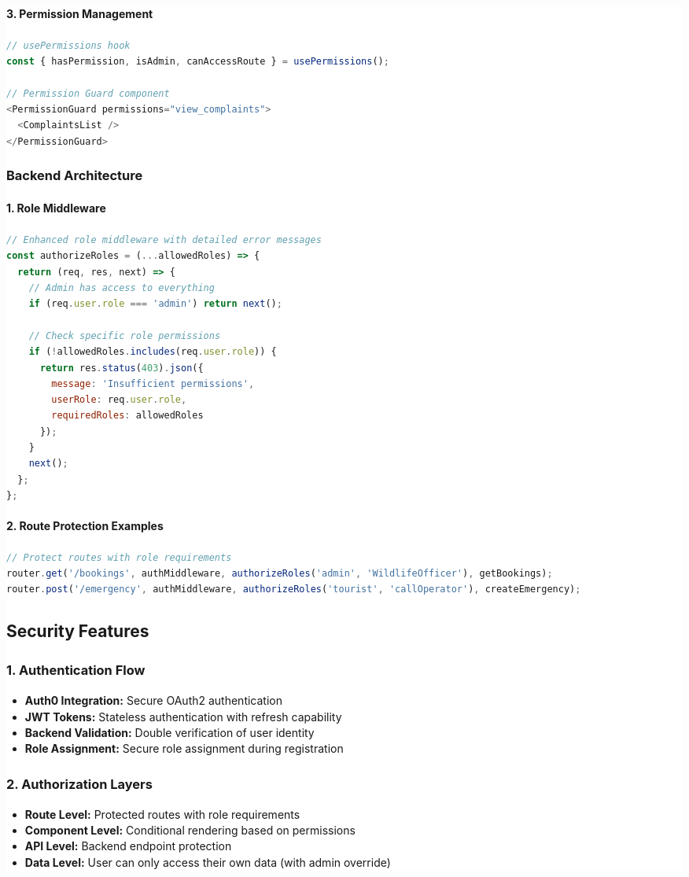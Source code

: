 #### 3. Permission Management
```javascript
// usePermissions hook
const { hasPermission, isAdmin, canAccessRoute } = usePermissions();

// Permission Guard component
<PermissionGuard permissions="view_complaints">
  <ComplaintsList />
</PermissionGuard>
```

### Backend Architecture

#### 1. Role Middleware
```javascript
// Enhanced role middleware with detailed error messages
const authorizeRoles = (...allowedRoles) => {
  return (req, res, next) => {
    // Admin has access to everything
    if (req.user.role === 'admin') return next();

    // Check specific role permissions
    if (!allowedRoles.includes(req.user.role)) {
      return res.status(403).json({
        message: 'Insufficient permissions',
        userRole: req.user.role,
        requiredRoles: allowedRoles
      });
    }
    next();
  };
};
```

#### 2. Route Protection Examples
```javascript
// Protect routes with role requirements
router.get('/bookings', authMiddleware, authorizeRoles('admin', 'WildlifeOfficer'), getBookings);
router.post('/emergency', authMiddleware, authorizeRoles('tourist', 'callOperator'), createEmergency);
```

## Security Features

### 1. Authentication Flow
- **Auth0 Integration:** Secure OAuth2 authentication
- **JWT Tokens:** Stateless authentication with refresh capability
- **Backend Validation:** Double verification of user identity
- **Role Assignment:** Secure role assignment during registration

### 2. Authorization Layers
- **Route Level:** Protected routes with role requirements
- **Component Level:** Conditional rendering based on permissions
- **API Level:** Backend endpoint protection
- **Data Level:** User can only access their own data (with admin override)
